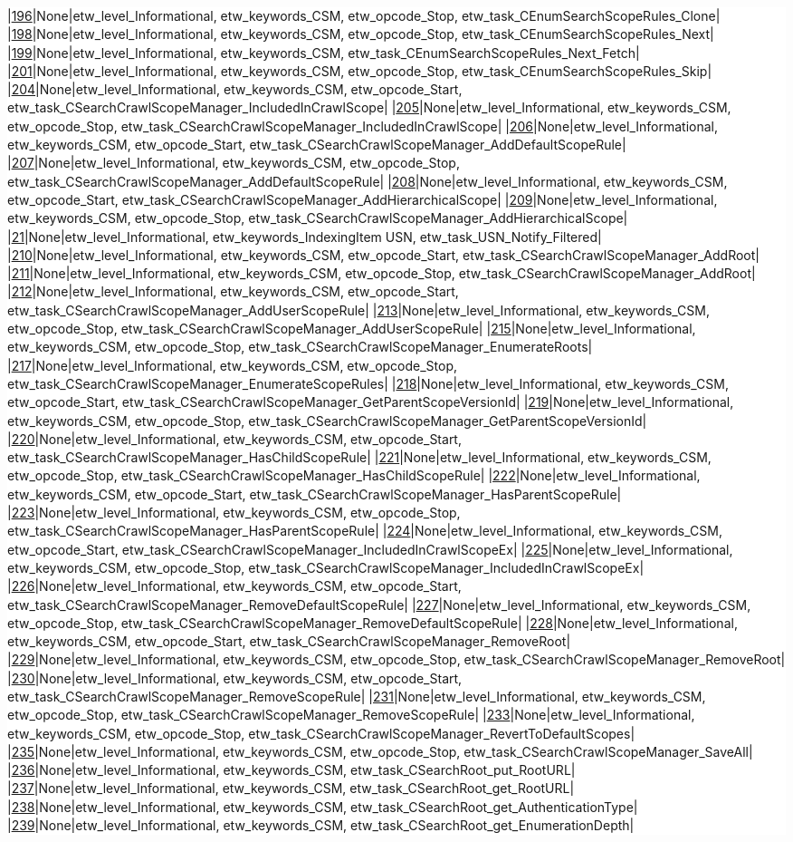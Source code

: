 |[196](events/event-196.md)|None|etw_level_Informational, etw_keywords_CSM, etw_opcode_Stop, etw_task_CEnumSearchScopeRules_Clone|
|[198](events/event-198.md)|None|etw_level_Informational, etw_keywords_CSM, etw_opcode_Stop, etw_task_CEnumSearchScopeRules_Next|
|[199](events/event-199.md)|None|etw_level_Informational, etw_keywords_CSM, etw_task_CEnumSearchScopeRules_Next_Fetch|
|[201](events/event-201.md)|None|etw_level_Informational, etw_keywords_CSM, etw_opcode_Stop, etw_task_CEnumSearchScopeRules_Skip|
|[204](events/event-204.md)|None|etw_level_Informational, etw_keywords_CSM, etw_opcode_Start, etw_task_CSearchCrawlScopeManager_IncludedInCrawlScope|
|[205](events/event-205.md)|None|etw_level_Informational, etw_keywords_CSM, etw_opcode_Stop, etw_task_CSearchCrawlScopeManager_IncludedInCrawlScope|
|[206](events/event-206.md)|None|etw_level_Informational, etw_keywords_CSM, etw_opcode_Start, etw_task_CSearchCrawlScopeManager_AddDefaultScopeRule|
|[207](events/event-207.md)|None|etw_level_Informational, etw_keywords_CSM, etw_opcode_Stop, etw_task_CSearchCrawlScopeManager_AddDefaultScopeRule|
|[208](events/event-208.md)|None|etw_level_Informational, etw_keywords_CSM, etw_opcode_Start, etw_task_CSearchCrawlScopeManager_AddHierarchicalScope|
|[209](events/event-209.md)|None|etw_level_Informational, etw_keywords_CSM, etw_opcode_Stop, etw_task_CSearchCrawlScopeManager_AddHierarchicalScope|
|[21](events/event-21.md)|None|etw_level_Informational, etw_keywords_IndexingItem USN, etw_task_USN_Notify_Filtered|
|[210](events/event-210.md)|None|etw_level_Informational, etw_keywords_CSM, etw_opcode_Start, etw_task_CSearchCrawlScopeManager_AddRoot|
|[211](events/event-211.md)|None|etw_level_Informational, etw_keywords_CSM, etw_opcode_Stop, etw_task_CSearchCrawlScopeManager_AddRoot|
|[212](events/event-212.md)|None|etw_level_Informational, etw_keywords_CSM, etw_opcode_Start, etw_task_CSearchCrawlScopeManager_AddUserScopeRule|
|[213](events/event-213.md)|None|etw_level_Informational, etw_keywords_CSM, etw_opcode_Stop, etw_task_CSearchCrawlScopeManager_AddUserScopeRule|
|[215](events/event-215.md)|None|etw_level_Informational, etw_keywords_CSM, etw_opcode_Stop, etw_task_CSearchCrawlScopeManager_EnumerateRoots|
|[217](events/event-217.md)|None|etw_level_Informational, etw_keywords_CSM, etw_opcode_Stop, etw_task_CSearchCrawlScopeManager_EnumerateScopeRules|
|[218](events/event-218.md)|None|etw_level_Informational, etw_keywords_CSM, etw_opcode_Start, etw_task_CSearchCrawlScopeManager_GetParentScopeVersionId|
|[219](events/event-219.md)|None|etw_level_Informational, etw_keywords_CSM, etw_opcode_Stop, etw_task_CSearchCrawlScopeManager_GetParentScopeVersionId|
|[220](events/event-220.md)|None|etw_level_Informational, etw_keywords_CSM, etw_opcode_Start, etw_task_CSearchCrawlScopeManager_HasChildScopeRule|
|[221](events/event-221.md)|None|etw_level_Informational, etw_keywords_CSM, etw_opcode_Stop, etw_task_CSearchCrawlScopeManager_HasChildScopeRule|
|[222](events/event-222.md)|None|etw_level_Informational, etw_keywords_CSM, etw_opcode_Start, etw_task_CSearchCrawlScopeManager_HasParentScopeRule|
|[223](events/event-223.md)|None|etw_level_Informational, etw_keywords_CSM, etw_opcode_Stop, etw_task_CSearchCrawlScopeManager_HasParentScopeRule|
|[224](events/event-224.md)|None|etw_level_Informational, etw_keywords_CSM, etw_opcode_Start, etw_task_CSearchCrawlScopeManager_IncludedInCrawlScopeEx|
|[225](events/event-225.md)|None|etw_level_Informational, etw_keywords_CSM, etw_opcode_Stop, etw_task_CSearchCrawlScopeManager_IncludedInCrawlScopeEx|
|[226](events/event-226.md)|None|etw_level_Informational, etw_keywords_CSM, etw_opcode_Start, etw_task_CSearchCrawlScopeManager_RemoveDefaultScopeRule|
|[227](events/event-227.md)|None|etw_level_Informational, etw_keywords_CSM, etw_opcode_Stop, etw_task_CSearchCrawlScopeManager_RemoveDefaultScopeRule|
|[228](events/event-228.md)|None|etw_level_Informational, etw_keywords_CSM, etw_opcode_Start, etw_task_CSearchCrawlScopeManager_RemoveRoot|
|[229](events/event-229.md)|None|etw_level_Informational, etw_keywords_CSM, etw_opcode_Stop, etw_task_CSearchCrawlScopeManager_RemoveRoot|
|[230](events/event-230.md)|None|etw_level_Informational, etw_keywords_CSM, etw_opcode_Start, etw_task_CSearchCrawlScopeManager_RemoveScopeRule|
|[231](events/event-231.md)|None|etw_level_Informational, etw_keywords_CSM, etw_opcode_Stop, etw_task_CSearchCrawlScopeManager_RemoveScopeRule|
|[233](events/event-233.md)|None|etw_level_Informational, etw_keywords_CSM, etw_opcode_Stop, etw_task_CSearchCrawlScopeManager_RevertToDefaultScopes|
|[235](events/event-235.md)|None|etw_level_Informational, etw_keywords_CSM, etw_opcode_Stop, etw_task_CSearchCrawlScopeManager_SaveAll|
|[236](events/event-236.md)|None|etw_level_Informational, etw_keywords_CSM, etw_task_CSearchRoot_put_RootURL|
|[237](events/event-237.md)|None|etw_level_Informational, etw_keywords_CSM, etw_task_CSearchRoot_get_RootURL|
|[238](events/event-238.md)|None|etw_level_Informational, etw_keywords_CSM, etw_task_CSearchRoot_get_AuthenticationType|
|[239](events/event-239.md)|None|etw_level_Informational, etw_keywords_CSM, etw_task_CSearchRoot_get_EnumerationDepth|
